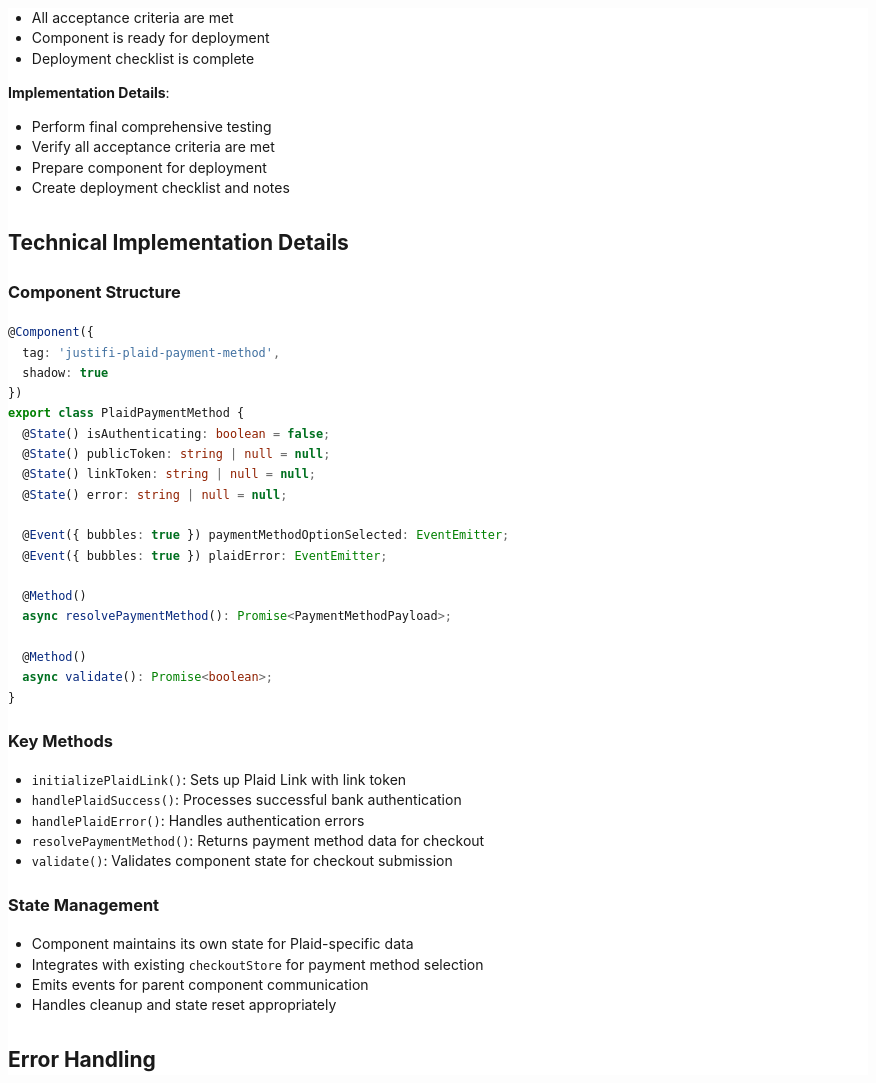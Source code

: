 - All acceptance criteria are met
- Component is ready for deployment
- Deployment checklist is complete

**Implementation Details**:

- Perform final comprehensive testing
- Verify all acceptance criteria are met
- Prepare component for deployment
- Create deployment checklist and notes

## Technical Implementation Details

### Component Structure

```typescript
@Component({
  tag: 'justifi-plaid-payment-method',
  shadow: true
})
export class PlaidPaymentMethod {
  @State() isAuthenticating: boolean = false;
  @State() publicToken: string | null = null;
  @State() linkToken: string | null = null;
  @State() error: string | null = null;

  @Event({ bubbles: true }) paymentMethodOptionSelected: EventEmitter;
  @Event({ bubbles: true }) plaidError: EventEmitter;

  @Method()
  async resolvePaymentMethod(): Promise<PaymentMethodPayload>;

  @Method()
  async validate(): Promise<boolean>;
}
```

### Key Methods

- `initializePlaidLink()`: Sets up Plaid Link with link token
- `handlePlaidSuccess()`: Processes successful bank authentication
- `handlePlaidError()`: Handles authentication errors
- `resolvePaymentMethod()`: Returns payment method data for checkout
- `validate()`: Validates component state for checkout submission

### State Management

- Component maintains its own state for Plaid-specific data
- Integrates with existing `checkoutStore` for payment method selection
- Emits events for parent component communication
- Handles cleanup and state reset appropriately

## Error Handling
